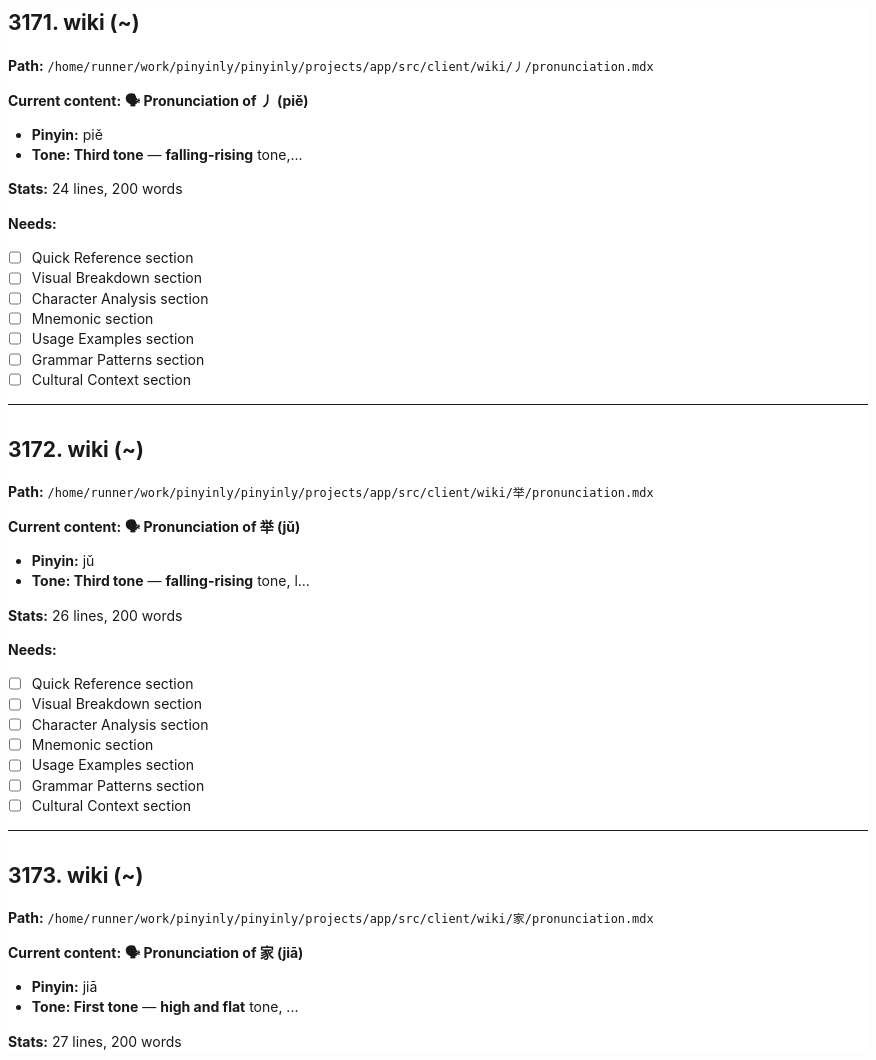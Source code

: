 ## 3171. wiki (~)

**Path:** `/home/runner/work/pinyinly/pinyinly/projects/app/src/client/wiki/丿/pronunciation.mdx`

**Current content:** **🗣️ Pronunciation of 丿 (piě)**

- **Pinyin:** piě
- **Tone: Third tone** — **falling-rising** tone,...

**Stats:** 24 lines, 200 words

**Needs:**

- [ ] Quick Reference section
- [ ] Visual Breakdown section
- [ ] Character Analysis section
- [ ] Mnemonic section
- [ ] Usage Examples section
- [ ] Grammar Patterns section
- [ ] Cultural Context section

---

## 3172. wiki (~)

**Path:** `/home/runner/work/pinyinly/pinyinly/projects/app/src/client/wiki/举/pronunciation.mdx`

**Current content:** **🗣️ Pronunciation of 举 (jǔ)**

- **Pinyin:** jǔ
- **Tone: Third tone** — **falling-rising** tone, l...

**Stats:** 26 lines, 200 words

**Needs:**

- [ ] Quick Reference section
- [ ] Visual Breakdown section
- [ ] Character Analysis section
- [ ] Mnemonic section
- [ ] Usage Examples section
- [ ] Grammar Patterns section
- [ ] Cultural Context section

---

## 3173. wiki (~)

**Path:** `/home/runner/work/pinyinly/pinyinly/projects/app/src/client/wiki/家/pronunciation.mdx`

**Current content:** **🗣️ Pronunciation of 家 (jiā)**

- **Pinyin:** jiā
- **Tone: First tone** — **high and flat** tone, ...

**Stats:** 27 lines, 200 words
